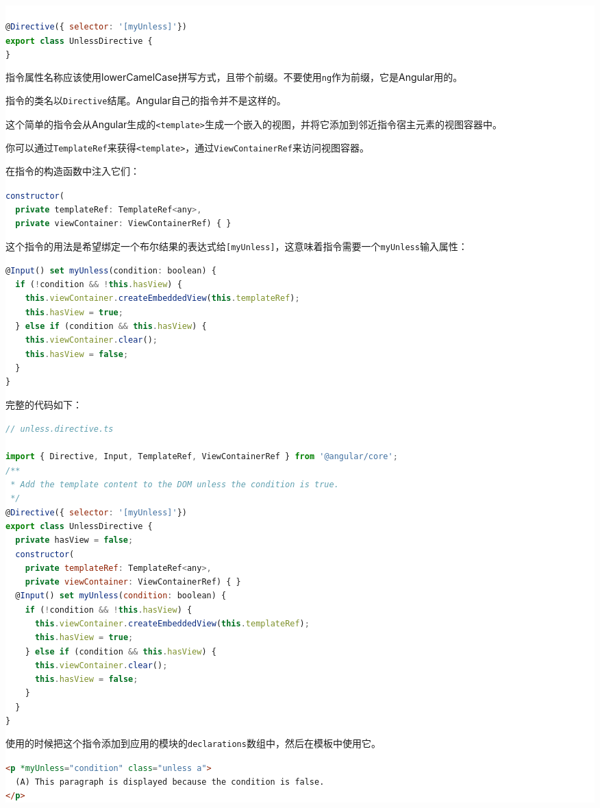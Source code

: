 ```js

@Directive({ selector: '[myUnless]'})
export class UnlessDirective {
}
```

指令属性名称应该使用lowerCamelCase拼写方式，且带个前缀。不要使用`ng`作为前缀，它是Angular用的。

指令的类名以`Directive`结尾。Angular自己的指令并不是这样的。

这个简单的指令会从Angular生成的`<template>`生成一个嵌入的视图，并将它添加到邻近指令宿主元素的视图容器中。

你可以通过`TemplateRef`来获得`<template>`，通过`ViewContainerRef`来访问视图容器。

在指令的构造函数中注入它们：

```js
constructor(
  private templateRef: TemplateRef<any>,
  private viewContainer: ViewContainerRef) { }
```

这个指令的用法是希望绑定一个布尔结果的表达式给`[myUnless]`，这意味着指令需要一个`myUnless`输入属性：

```js
@Input() set myUnless(condition: boolean) {
  if (!condition && !this.hasView) {
    this.viewContainer.createEmbeddedView(this.templateRef);
    this.hasView = true;
  } else if (condition && this.hasView) {
    this.viewContainer.clear();
    this.hasView = false;
  }
}
```

完整的代码如下：

```js
// unless.directive.ts

import { Directive, Input, TemplateRef, ViewContainerRef } from '@angular/core';
/**
 * Add the template content to the DOM unless the condition is true.
 */
@Directive({ selector: '[myUnless]'})
export class UnlessDirective {
  private hasView = false;
  constructor(
    private templateRef: TemplateRef<any>,
    private viewContainer: ViewContainerRef) { }
  @Input() set myUnless(condition: boolean) {
    if (!condition && !this.hasView) {
      this.viewContainer.createEmbeddedView(this.templateRef);
      this.hasView = true;
    } else if (condition && this.hasView) {
      this.viewContainer.clear();
      this.hasView = false;
    }
  }
}
```

使用的时候把这个指令添加到应用的模块的`declarations`数组中，然后在模板中使用它。

```html
<p *myUnless="condition" class="unless a">
  (A) This paragraph is displayed because the condition is false.
</p>

```
